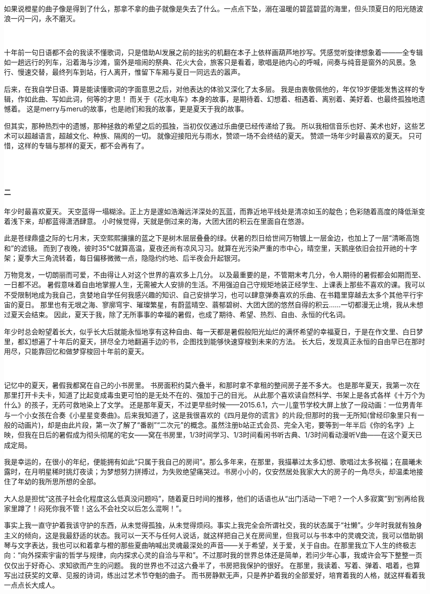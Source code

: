 如果说橙星的曲子像是得到了什么，那拿不拿的曲子就像是失去了什么。一点点下坠，溺在温暖的碧蓝碧蓝的海里，但头顶夏日的阳光随波浪一闪一闪，永不磨灭。


<br>

十年前一句日语都不会的我读不懂歌词，只是借助AI发展之前的拙劣的机翻在本子上依样画葫芦地抄写。凭感觉听旋律想象着———全专辑如一趟远行的列车，沿着海与沙滩，窗外是喧闹的祭典、花火大会，旅客只是看着，歌唱是祂内心的呼喊，间奏与纯音是窗外的风景。急行、慢速交替，最终列车到站，行人离开，惟留下车厢与夏日一同远去的嚣声。

后来，在我自学日语、算是能读懂歌词的字面意思之后，对他表达的体验又深化了太多层。
我是由衷敬佩他的，年仅19岁便能发售这样的专辑，作如此曲、写如此词，何等的才思！
而关于《花水电车》本身的故事，是期待着、幻想着、相遇着、离别着、美好着、也最终孤独地遗憾着。
这是merry与meru的故事，也是祂们和我的故事，更是夏天于我的故事。

但其实，那种热烈中的遗憾，那种拯救的希望之后的孤独，当初仅仅通过乐曲便已经传递给了我。
所以我相信音乐也好、美术也好，这些艺术可以超越语言，超越文化、种族、隔阂的一切。
就像迎接阳光与雨水，赞颂一场不会终结的夏天。
赞颂一场年少时最喜欢的夏天。
只可惜，这样的专辑与那样的夏天，都不会再有了。

<br><br>

#### 二

年少时最喜欢夏天。
天空蓝得一塌糊涂。正上方是邃如浩瀚远洋深处的瓦蓝，而靠近地平线处是清凉如玉的靛色；色彩随着高度的降低渐变着浅下来，却都蓝得潇洒肆意。
小时候觉得，天就是倒过来的海，大团大团的积云在里面自在悠游。

此是苍绿鼎盛之际的七月末，天空熙熙攘攘的蓝之下是树木层层叠叠的绿。伏暑的烈日给世间万物镀上一层金边，也加上了一层“清晰高饱和”的滤镜。
而到了夜晚，彼时35℃就算高温，夏夜还尚有凉风习习。就算在光污染严重的市中心，晴空里，天鹅座依旧会拉开祂的十字架；夏季大三角流转着，每日偏移微微一点，隐隐约约地、后半夜会升起银河。

万物竞发，一切朗丽而可爱，不由得让人对这个世界的喜欢多上几分。
以及最重要的是，不管期末考几分，令人期待的暑假都会如期而至、一日都不迟。
暑假意味着自由地掌握人生，无需被大人安排的生活。不用强迫自己守规矩地装正经学生、上课表上那些不喜欢的课。我可以不受限制地成为我自己，贪婪地自学任何我感兴趣的知识、自己安排学习，也可以肆意弹奏喜欢的乐曲、在书籍里穿越去太多个其他平行宇宙的夏日。
那里也有无垠之海、寥廓穹宇、璀璨繁星，有蔚蓝晴空、蓊郁碧树、大团大团的悠然自得的积云......一切都漫无止境，我从未想过夏天会结束。
因此，夏天于我，除了无所事事的幸福的暑假，也成了期待、希望、热烈、自由、永恒的代名词。

年少时总会盼望着长大，似乎长大后就能永恒地享有这种自由、每一天都是暑假般阳光灿烂的满怀希望的幸福夏日，于是在作文里、白日梦里，都幻想遍了十年后的夏天，拼尽全力地翻遍手边的书，企图找到能够快速穿梭到未来的方法。
长大后，发现真正永恒的自由早已在那时用尽，只能靠回忆和做梦穿梭回十年前的夏天。

<br>

记忆中的夏天，暑假我都窝在自己的小书房里。
书房面积约莫六叠半，和那时拿不拿租的整间房子差不多大。
也是那年夏天，我第一次在那里打开卡夫卡，知道了比起变成毒虫更可怕的是无处不在的、强加于己的目光。
从此那个喜欢读自然科学、书架上是各式各样《十万个为什么》的孩子，无药可救地染上了文学。
还是那年夏天，不过更早些时候——2015.6.1，六一儿童节学校大屏上放了一段动画：一位男青年与一个小女孩在合奏《小星星变奏曲》。后来我知道了，这是我很喜欢的《四月是你的谎言》的片段;但那时的我一无所知(曾经印象里只有一般的动画片)，却是由此片段，第一次了解了“番剧”“二次元”的概念。虽然注册b站正式会员、完全入宅，要等到一年半后《你的名字》上映，但我在日后的暑假成为彻头彻尾的宅女——窝在书房里，1/3时间学习、1/3时间看闲书听古典、1/3时间看动漫听V曲——在这个夏天已成定局。

我是幸运的，在很小的年纪，便能拥有如此“只属于我自己的房间”。那么多年来，在那里，我描摹过太多幻想、歌唱过太多祝福；在晨曦未露时，在月明星稀时挑灯夜读；为梦想努力拼搏过，为失败绝望痛哭过。书房小小的，仅安然居处我家大大的房子的一角尽头，却温柔地接住了年幼的我所思所想的全部。

大人总是担忧“这孩子社会化程度这么低真没问题吗”，随着夏日时间的推移，他们的话语也从“出门活动一下吧？一个人多寂寞”到“别再给我家里蹲了！闷死你我不管！这么不会社交以后怎么混啊！”。

事实上我一直守护着我该守护的东西，从未觉得孤独，从未觉得烦闷。事实上我完全会所谓社交，我的状态属于“社懒”。少年时我就有独身主义的倾向，这是我最舒适的状态。我可以一天不与任何人说话，就这样把自己关在房间里，但我可以与书本中的灵魂交流，我可以借助钢琴与文字表达，我也可以和着拿与橙的那些夏曲呐喊出灵魂最深处的声音——关于希望，关于爱，关于自由。在那里我立下人生的终极志向：“向外探索宇宙的哲学与规律，向内探求心灵的自洽与平和”。不过那时我的世界总体还是简单，若问少年心事，我或许会写下整整一页仅仅出于好奇心、求知欲而产生的问题。
我的世界也不过这六叠半了，书房把我保护的很好。
在那里，我读着、写着、弹着、唱着，也算写出过获奖的文章、见报的诗词，练出过艺术节夺魁的曲子。
而书房静默无声，只是养护着我的全部爱好，培育着我的人格，就这样看着我一点点长大成人。
